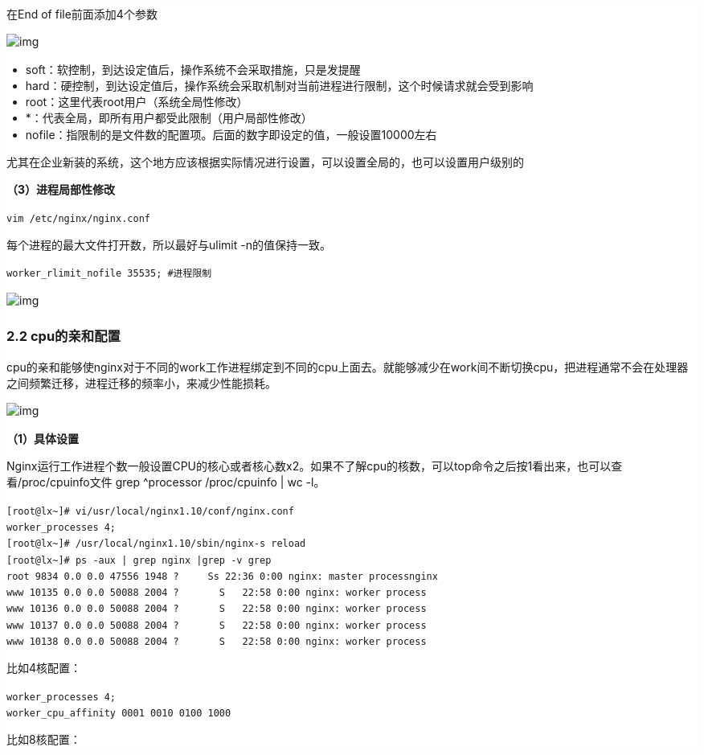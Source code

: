 在End of file前面添加4个参数

![img](https://pic2.zhimg.com/80/v2-a40ab09229527a47632b52f105b6c8c9_720w.webp)

- soft：软控制，到达设定值后，操作系统不会采取措施，只是发提醒
- hard：硬控制，到达设定值后，操作系统会采取机制对当前进程进行限制，这个时候请求就会受到影响
- root：这里代表root用户（系统全局性修改）
- *：代表全局，即所有用户都受此限制（用户局部性修改）
- nofile：指限制的是文件数的配置项。后面的数字即设定的值，一般设置10000左右

尤其在企业新装的系统，这个地方应该根据实际情况进行设置，可以设置全局的，也可以设置用户级别的

**（3）进程局部性修改**

```text
vim /etc/nginx/nginx.conf
```

每个进程的最大文件打开数，所以最好与ulimit -n的值保持一致。

```text
worker_rlimit_nofile 35535; #进程限制
```

![img](https://pic3.zhimg.com/80/v2-797db8e4186ca36d83d0ccb0cb96229e_720w.webp)

### 2.2 cpu的亲和配置

cpu的亲和能够使nginx对于不同的work工作进程绑定到不同的cpu上面去。就能够减少在work间不断切换cpu，把进程通常不会在处理器之间频繁迁移，进程迁移的频率小，来减少性能损耗。

![img](https://pic3.zhimg.com/80/v2-d46fcec7e3c0eb31d8ca80ab0b732e7e_720w.webp)

**（1）具体设置**

Nginx运行工作进程个数一般设置CPU的核心或者核心数x2。如果不了解cpu的核数，可以top命令之后按1看出来，也可以查看/proc/cpuinfo文件 grep ^processor /proc/cpuinfo | wc -l。

```text
[root@lx~]# vi/usr/local/nginx1.10/conf/nginx.conf
worker_processes 4;
[root@lx~]# /usr/local/nginx1.10/sbin/nginx-s reload
[root@lx~]# ps -aux | grep nginx |grep -v grep
root 9834 0.0 0.0 47556 1948 ?     Ss 22:36 0:00 nginx: master processnginx
www 10135 0.0 0.0 50088 2004 ?       S   22:58 0:00 nginx: worker process
www 10136 0.0 0.0 50088 2004 ?       S   22:58 0:00 nginx: worker process
www 10137 0.0 0.0 50088 2004 ?       S   22:58 0:00 nginx: worker process
www 10138 0.0 0.0 50088 2004 ?       S   22:58 0:00 nginx: worker process
```

比如4核配置：

```text
worker_processes 4;
worker_cpu_affinity 0001 0010 0100 1000
```

比如8核配置：
